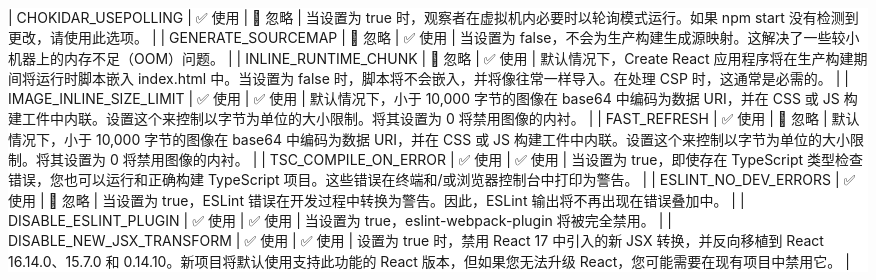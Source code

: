 | CHOKIDAR_USEPOLLING       | ✅ 使用 | 🚫 忽略 | 当设置为 true 时，观察者在虚拟机内必要时以轮询模式运行。如果 npm start 没有检测到更改，请使用此选项。                                                                                                                                                                                                                                                        |
| GENERATE_SOURCEMAP        | 🚫 忽略 | ✅ 使用 | 当设置为 false，不会为生产构建生成源映射。这解决了一些较小机器上的内存不足（OOM）问题。                                                                                                                                                                                                                                                                      |
| INLINE_RUNTIME_CHUNK      | 🚫 忽略 | ✅ 使用 | 默认情况下，Create React 应用程序将在生产构建期间将运行时脚本嵌入 index.html 中。当设置为 false 时，脚本将不会嵌入，并将像往常一样导入。在处理 CSP 时，这通常是必需的。                                                                                                                                                                                      |
| IMAGE_INLINE_SIZE_LIMIT   | ✅ 使用 | ✅ 使用 | 默认情况下，小于 10,000 字节的图像在 base64 中编码为数据 URI，并在 CSS 或 JS 构建工件中内联。设置这个来控制以字节为单位的大小限制。将其设置为 0 将禁用图像的内衬。                                                                                                                                                                                           |
| FAST_REFRESH              | ✅ 使用 | 🚫 忽略 | 默认情况下，小于 10,000 字节的图像在 base64 中编码为数据 URI，并在 CSS 或 JS 构建工件中内联。设置这个来控制以字节为单位的大小限制。将其设置为 0 将禁用图像的内衬。                                                                                                                                                                                           |
| TSC_COMPILE_ON_ERROR      | ✅ 使用 | ✅ 使用 | 当设置为 true，即使存在 TypeScript 类型检查错误，您也可以运行和正确构建 TypeScript 项目。这些错误在终端和/或浏览器控制台中打印为警告。                                                                                                                                                                                                                       |
| ESLINT_NO_DEV_ERRORS      | ✅ 使用 | 🚫 忽略 | 当设置为 true，ESLint 错误在开发过程中转换为警告。因此，ESLint 输出将不再出现在错误叠加中。                                                                                                                                                                                                                                                                  |
| DISABLE_ESLINT_PLUGIN     | ✅ 使用 | ✅ 使用 | 当设置为 true，eslint-webpack-plugin 将被完全禁用。                                                                                                                                                                                                                                                                                                          |
| DISABLE_NEW_JSX_TRANSFORM | ✅ 使用 | ✅ 使用 | 设置为 true 时，禁用 React 17 中引入的新 JSX 转换，并反向移植到 React 16.14.0、15.7.0 和 0.14.10。新项目将默认使用支持此功能的 React 版本，但如果您无法升级 React，您可能需要在现有项目中禁用它。                                                                                                                                                            |
